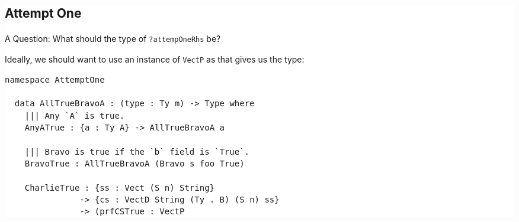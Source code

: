 ## Attempt One

A Question: What should the type of `?attempOneRhs` be?

Ideally, we should want to use an instance of `VectP` as that gives us
the type:

<pre>
<span class="idris-keyword">namespace</span> AttemptOne

  <span class="idris-keyword">data</span> <span class="idris-type" title="
Ty m -> Type">AllTrueBravoA</span> : (<span class="idris-bound">type</span> : <span class="idris-type" title="Types
Meta -> Type">Ty</span> <span class="idris-bound">m</span>) -&gt; <span class="idris-type" title="The type of types
Type">Type</span> <span class="idris-keyword">where</span>
    ||| Any `A` is true.
    <span class="idris-data" title="Any A is true.
AllTrueBravoA a">AnyATrue</span> : {<span class="idris-bound">a</span> : <span class="idris-type" title="Types
Meta -> Type">Ty</span> <span class="idris-data" title="
Meta">A</span>} -&gt; <span class="idris-type" title="
Ty m -> Type">AllTrueBravoA</span> <span class="idris-bound">a</span>

    ||| Bravo is true if the `b` field is `True`.
    <span class="idris-data" title="Bravo is true if the b field is True.
AllTrueBravoA (Bravo s foo True)">BravoTrue</span> : <span class="idris-type" title="
Ty m -> Type">AllTrueBravoA</span> (<span class="idris-data" title="
(s : String) -> Foo -> Bool -> Ty (B s)">Bravo</span> <span class="idris-bound">s</span> <span class="idris-bound">foo</span> <span class="idris-data" title="
Bool">True</span>)

    <span class="idris-data" title="
VectP String
      (\s => AllTrueBravoA (Bravo s foo True))
      (Ty . B)
      (S n)
      ss
      cs ->
AllTrueBravoA (Charlie cs)">CharlieTrue</span> : {<span class="idris-bound">ss</span> : <span class="idris-type" title="
Nat -> Type -> Type">Vect</span> (<span class="idris-data" title="Successor
Nat -> Nat">S</span> <span class="idris-bound">n</span>) <span class="idris-type" title="Strings in some unspecified encoding
Type">String</span>}
               -&gt; {<span class="idris-bound">cs</span><!-- closing Bound False--> : <span class="idris-type" title="A reformulation of a vector of dependent pairs.
(a : Type) ->
(a -> Type) -> (s : Nat) -> Vect s a -> Type">VectD</span> <span class="idris-type" title="Strings in some unspecified encoding
Type">String</span> (<span class="idris-type" title="Types
Meta -> Type">Ty</span> <span class="idris-function" title="Function composition
(b -> c) -> (a -> b) -> a -> c">.</span> <span class="idris-data" title="
String -> Meta">B</span>) (<span class="idris-data" title="Successor
Nat -> Nat">S</span> <span class="idris-bound">n</span>) <span class="idris-bound">ss</span>}
               -&gt; (<span class="idris-bound">prfCSTrue</span><!-- closing Bound False--> : <span class="idris-type" title="A reformulation of a vector of dependent pairs but
with an added constraint on the parameter/index.
(a : Type) ->
(a -> Type) ->
(p : a -> Type) ->
(s : Nat) ->
(as : Vect s a) -> VectD a p s as -> Type">VectP</span> <span class="idris-type" title="Strings in some unspecified encoding